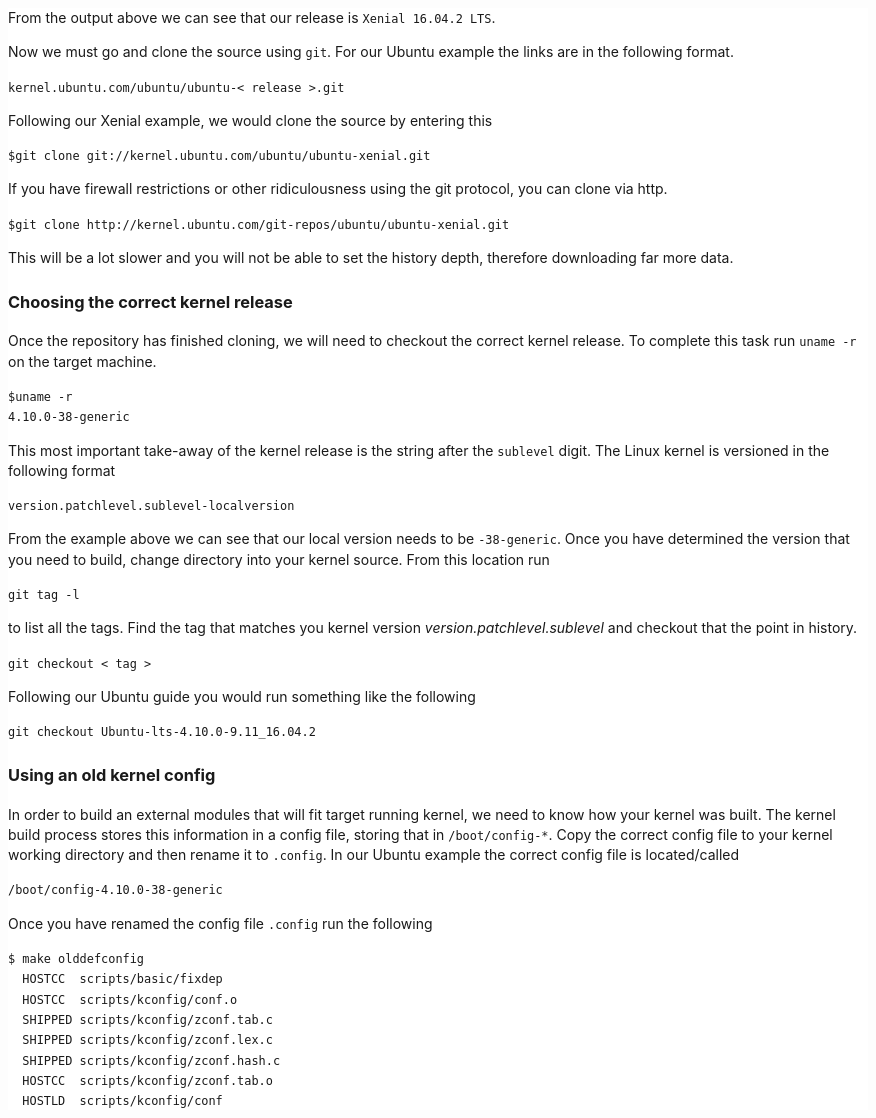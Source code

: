 ```
```
From the output above we can see that our release is `Xenial 16.04.2 LTS`.

Now we must go and clone the source using `git`. For our Ubuntu example the links are in the following format.
```
kernel.ubuntu.com/ubuntu/ubuntu-< release >.git
```
Following our Xenial example, we would clone the source by entering this
```
$git clone git://kernel.ubuntu.com/ubuntu/ubuntu-xenial.git
```
If you have firewall restrictions or other ridiculousness using the git protocol, you can clone via http.
```
$git clone http://kernel.ubuntu.com/git-repos/ubuntu/ubuntu-xenial.git 
```
This will be a lot slower and you will not be able to set the history depth, therefore downloading far more data.

### Choosing the correct kernel release <a name="release"/>
Once the repository has finished cloning, we will need to checkout the correct kernel release. To complete this task run `uname -r` on the target machine.
```
$uname -r
4.10.0-38-generic
```
This most important take-away of the kernel release is the string after the `sublevel` digit. The Linux kernel is versioned in the following format
```
version.patchlevel.sublevel-localversion
```
From the example above we can see that our local version needs to be `-38-generic`. Once you have determined the version that you need to build, change directory into your kernel source. From this location run
```
git tag -l
```
to list all the tags. Find the tag that matches you kernel version *version.patchlevel.sublevel* and checkout that the point in history.
```
git checkout < tag >
```
Following our Ubuntu guide you would run something like the following
```
git checkout Ubuntu-lts-4.10.0-9.11_16.04.2
```

### Using an old kernel config <a name="config"/>
In order to build an external modules that will fit target running kernel, we need to know how your kernel was built. The kernel build process stores this information in a config file, storing that in `/boot/config-*`.
Copy the correct config file to your kernel working directory and then rename it to `.config`. In our Ubuntu example the correct config file is located/called
```
/boot/config-4.10.0-38-generic
```
Once you have renamed the config file `.config` run the following
```
$ make olddefconfig
  HOSTCC  scripts/basic/fixdep
  HOSTCC  scripts/kconfig/conf.o
  SHIPPED scripts/kconfig/zconf.tab.c
  SHIPPED scripts/kconfig/zconf.lex.c
  SHIPPED scripts/kconfig/zconf.hash.c
  HOSTCC  scripts/kconfig/zconf.tab.o
  HOSTLD  scripts/kconfig/conf
```